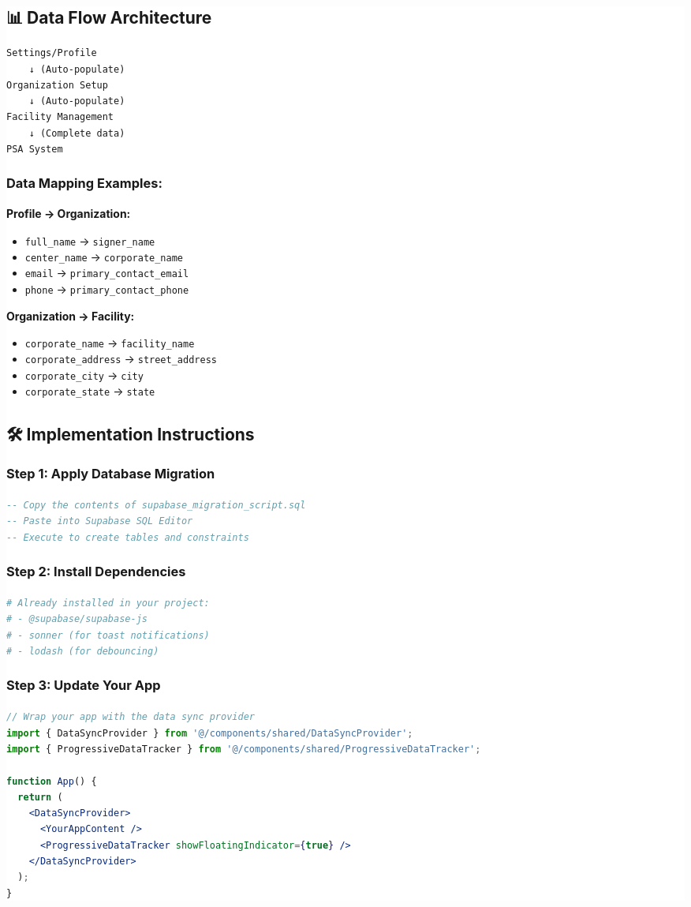 ## 📊 Data Flow Architecture

```
Settings/Profile
    ↓ (Auto-populate)
Organization Setup
    ↓ (Auto-populate)
Facility Management
    ↓ (Complete data)
PSA System
```

### Data Mapping Examples:

**Profile → Organization:**
- `full_name` → `signer_name`
- `center_name` → `corporate_name`
- `email` → `primary_contact_email`
- `phone` → `primary_contact_phone`

**Organization → Facility:**
- `corporate_name` → `facility_name`
- `corporate_address` → `street_address`
- `corporate_city` → `city`
- `corporate_state` → `state`

## 🛠 Implementation Instructions

### Step 1: Apply Database Migration
```sql
-- Copy the contents of supabase_migration_script.sql
-- Paste into Supabase SQL Editor
-- Execute to create tables and constraints
```

### Step 2: Install Dependencies
```bash
# Already installed in your project:
# - @supabase/supabase-js
# - sonner (for toast notifications)
# - lodash (for debouncing)
```

### Step 3: Update Your App
```jsx
// Wrap your app with the data sync provider
import { DataSyncProvider } from '@/components/shared/DataSyncProvider';
import { ProgressiveDataTracker } from '@/components/shared/ProgressiveDataTracker';

function App() {
  return (
    <DataSyncProvider>
      <YourAppContent />
      <ProgressiveDataTracker showFloatingIndicator={true} />
    </DataSyncProvider>
  );
}
```
